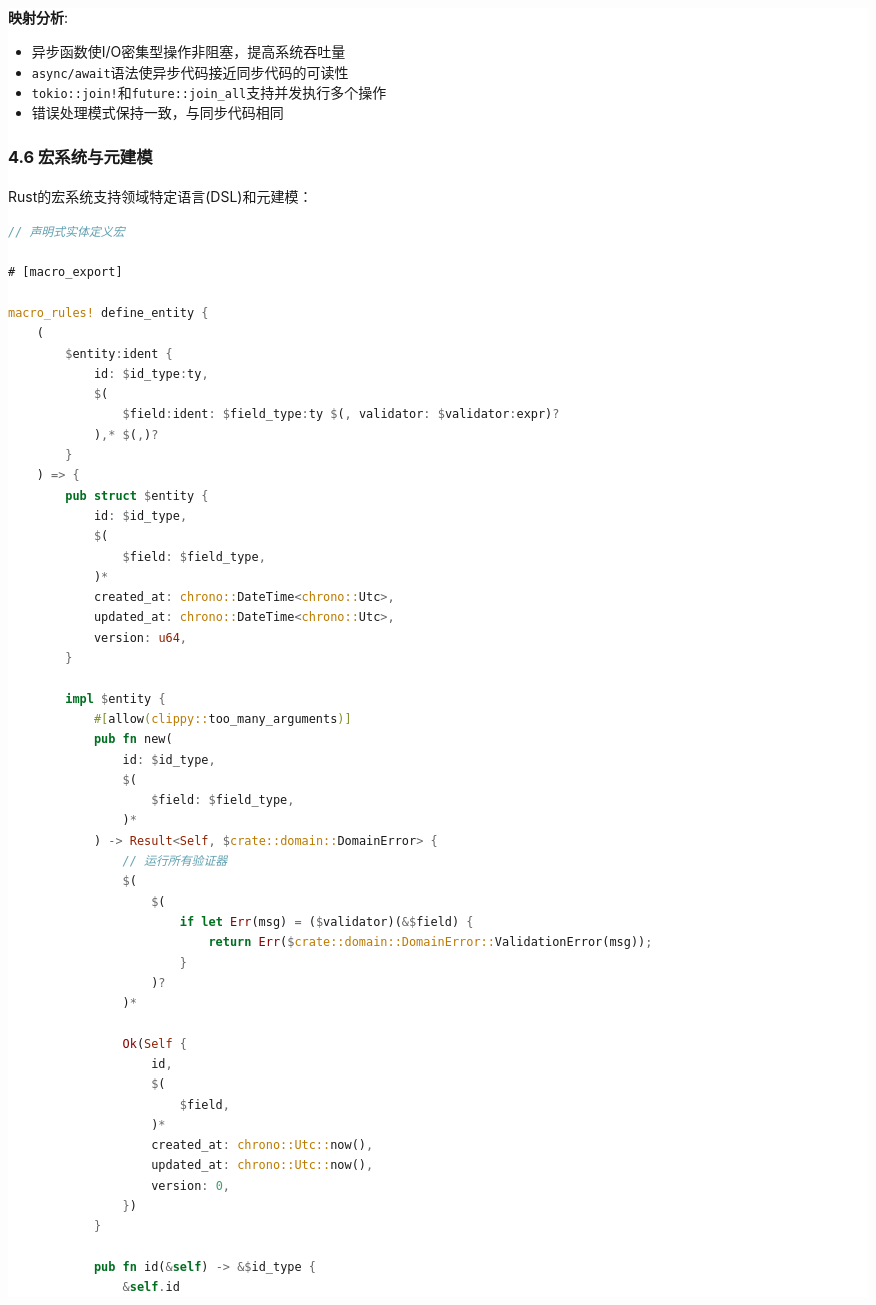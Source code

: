**映射分析**:

- 异步函数使I/O密集型操作非阻塞，提高系统吞吐量
- `async/await`语法使异步代码接近同步代码的可读性
- `tokio::join!`和`future::join_all`支持并发执行多个操作
- 错误处理模式保持一致，与同步代码相同

### 4.6 宏系统与元建模

Rust的宏系统支持领域特定语言(DSL)和元建模：

```rust
// 声明式实体定义宏

# [macro_export]

macro_rules! define_entity {
    (
        $entity:ident {
            id: $id_type:ty,
            $(
                $field:ident: $field_type:ty $(, validator: $validator:expr)?
            ),* $(,)?
        }
    ) => {
        pub struct $entity {
            id: $id_type,
            $(
                $field: $field_type,
            )*
            created_at: chrono::DateTime<chrono::Utc>,
            updated_at: chrono::DateTime<chrono::Utc>,
            version: u64,
        }
  
        impl $entity {
            #[allow(clippy::too_many_arguments)]
            pub fn new(
                id: $id_type,
                $(
                    $field: $field_type,
                )*
            ) -> Result<Self, $crate::domain::DomainError> {
                // 运行所有验证器
                $(
                    $(
                        if let Err(msg) = ($validator)(&$field) {
                            return Err($crate::domain::DomainError::ValidationError(msg));
                        }
                    )?
                )*
  
                Ok(Self {
                    id,
                    $(
                        $field,
                    )*
                    created_at: chrono::Utc::now(),
                    updated_at: chrono::Utc::now(),
                    version: 0,
                })
            }
  
            pub fn id(&self) -> &$id_type {
                &self.id
```